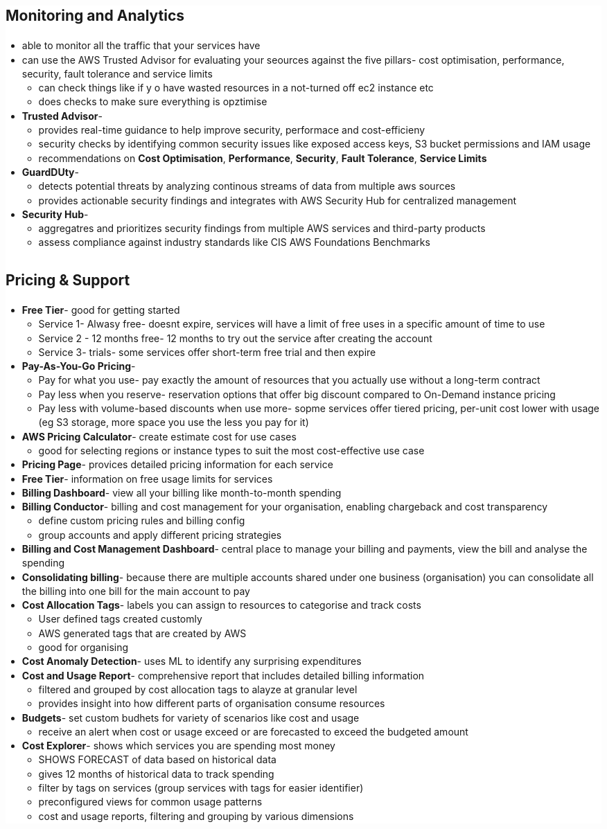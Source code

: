 ## Monitoring and Analytics
- able to monitor all the traffic that your services have
- can use the AWS Trusted Advisor for evaluating your seources against the five pillars- cost optimisation, performance, security, fault tolerance and service limits
	- can check things like if y o have wasted resources in a not-turned off ec2 instance etc
	- does checks to make sure everything is opztimise
- **Trusted Advisor**- 
	- provides real-time guidance to help improve security, performace and cost-efficieny
	- security checks by identifying common security issues like exposed access keys, S3 bucket permissions and IAM usage
	- recommendations on **Cost Optimisation**, **Performance**, **Security**, **Fault Tolerance**, **Service Limits**
- **GuardDUty**- 
	- detects potential threats by analyzing continous streams of data from multiple aws sources
	- provides actionable security findings and integrates with AWS Security Hub for centralized management
- **Security Hub**-
	- aggregatres and prioritizes security findings from multiple AWS services and third-party products
	- assess compliance against industry standards like CIS AWS Foundations Benchmarks

## Pricing & Support
- **Free Tier**- good for getting started
	- Service 1- Alwasy free- doesnt expire, services will have a limit of free uses in a specific amount of time to use
	- Service 2 - 12 months free- 12 months to try out the service after creating the account
	- Service 3- trials- some services offer short-term free trial and then expire
- **Pay-As-You-Go Pricing**- 
	- Pay for what you use- pay exactly the amount of resources that you actually use without a long-term contract
	- Pay less when you reserve- reservation options that offer big discount compared to On-Demand instance pricing
	- Pay less with volume-based discounts when use more- sopme services offer tiered pricing, per-unit cost lower with usage (eg S3 storage, more space you use the less you pay for it)
- **AWS Pricing Calculator**- create estimate cost for use cases
	- good for selecting regions or instance types to suit the most cost-effective use case
- **Pricing Page**- provices detailed pricing information for each service
- **Free Tier**- information on free usage limits for services
- **Billing Dashboard**- view all your billing like month-to-month spending
- **Billing Conductor**- billing and cost management for your organisation, enabling chargeback and cost transparency
	- define custom pricing rules and billing config
	- group accounts and apply different pricing strategies
- **Billing and Cost Management Dashboard**- central place to manage your billing and payments, view the bill and analyse the spending
- **Consolidating billing**- because there are multiple accounts shared under one business (organisation) you can consolidate all the billing into one bill for the main account to pay
- **Cost Allocation Tags**- labels you can assign to resources to categorise and track costs
	- User defined tags created customly
	- AWS generated tags that are created by AWS
	- good for organising
- **Cost Anomaly Detection**- uses ML to identify any surprising expenditures
- **Cost and Usage Report**- comprehensive report that includes detailed billing information
	- filtered and grouped by cost allocation tags to alayze at granular level
	- provides insight into how different parts of organisation consume resources
- **Budgets**- set custom budhets for variety of scenarios like cost and usage
	- receive an alert when cost or usage exceed or are forecasted to exceed the budgeted amount
- **Cost Explorer**- shows which services you are spending most money
	- SHOWS FORECAST of data based on historical data
	- gives 12 months of historical data to track spending
	- filter by tags on services (group services with tags for easier identifier)
	- preconfigured views for common usage patterns
	- cost and usage reports, filtering and grouping by various dimensions